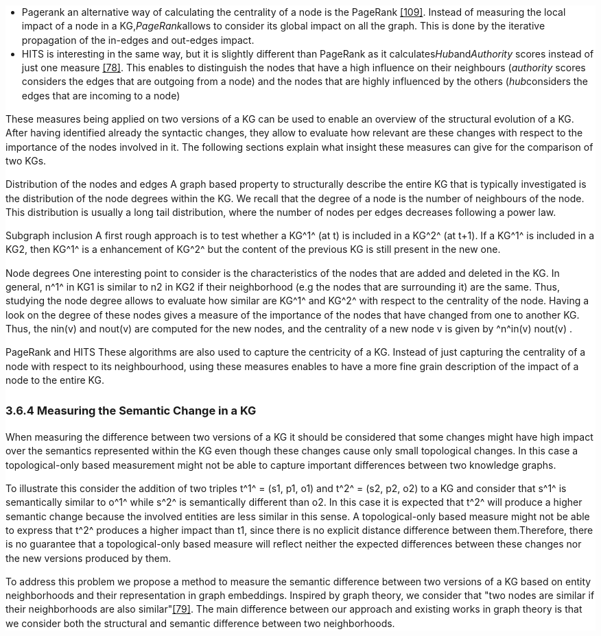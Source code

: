 * Pagerank an alternative way of calculating the centrality of a node is the PageRank [[109]](#ref-109). Instead of measuring the local impact of a node in a KG,*PageRank*allows to consider its global impact on all the graph. This is done by the iterative propagation of the in-edges and out-edges impact.
* HITS is interesting in the same way, but it is slightly different than PageRank as it calculates*Hub*and*Authority* scores instead of just one measure [[78]](#ref-78). This enables to distinguish the nodes that have a high influence on their neighbours (*authority* scores considers the edges that are outgoing from a node) and the nodes that are highly influenced by the others (*hub*considers the edges that are incoming to a node)

These measures being applied on two versions of a KG can be used to enable an overview of the structural evolution of a KG. After having identified already the syntactic changes, they allow to evaluate how relevant are these changes with respect to the importance of the nodes involved in it. The following sections explain what insight these measures can give for the comparison of two KGs.

Distribution of the nodes and edges A graph based property to structurally describe the entire KG that is typically investigated is the distribution of the node degrees within the KG. We recall that the degree of a node is the number of neighbours of the node. This distribution is usually a long tail distribution, where the number of nodes per edges decreases following a power law.

Subgraph inclusion A first rough approach is to test whether a KG^1^ (at t) is included in a KG^2^ (at t+1). If a KG^1^ is included in a KG2, then KG^1^ is a enhancement of KG^2^ but the content of the previous KG is still present in the new one.

Node degrees One interesting point to consider is the characteristics of the nodes that are added and deleted in the KG. In general, n^1^ in KG1 is similar to n2 in KG2 if their neighborhood (e.g the nodes that are surrounding it) are the same. Thus, studying the node degree allows to evaluate how similar are KG^1^ and KG^2^ with respect to the centrality of the node. Having a look on the degree of these nodes gives a measure of the importance of the nodes that have changed from one to another KG. Thus, the nin(v) and nout(v) are computed for the new nodes, and the centrality of a new node v is given by ^n^in(v) nout(v) .

PageRank and HITS These algorithms are also used to capture the centricity of a KG. Instead of just capturing the centrality of a node with respect to its neighbourhood, using these measures enables to have a more fine grain description of the impact of a node to the entire KG.

### 3.6.4 Measuring the Semantic Change in a KG

When measuring the difference between two versions of a KG it should be considered that some changes might have high impact over the semantics represented within the KG even though these changes cause only small topological changes. In this case a topological-only based measurement might not be able to capture important differences between two knowledge graphs.

To illustrate this consider the addition of two triples t^1^ = (s1, p1, o1) and t^2^ = (s2, p2, o2) to a KG and consider that s^1^ is semantically similar to o^1^ while s^2^ is semantically different than o2. In this case it is expected that t^2^ will produce a higher semantic change because the involved entities are less similar in this sense. A topological-only based measure might not be able to express that t^2^ produces a higher impact than t1, since there is no explicit distance difference between them.Therefore, there is no guarantee that a topological-only based measure will reflect neither the expected differences between these changes nor the new versions produced by them.

To address this problem we propose a method to measure the semantic difference between two versions of a KG based on entity neighborhoods and their representation in graph embeddings. Inspired by graph theory, we consider that "two nodes are similar if their neighborhoods are also similar"[[79]](#ref-79). The main difference between our approach and existing works in graph theory is that we consider both the structural and semantic difference between two neighborhoods.

